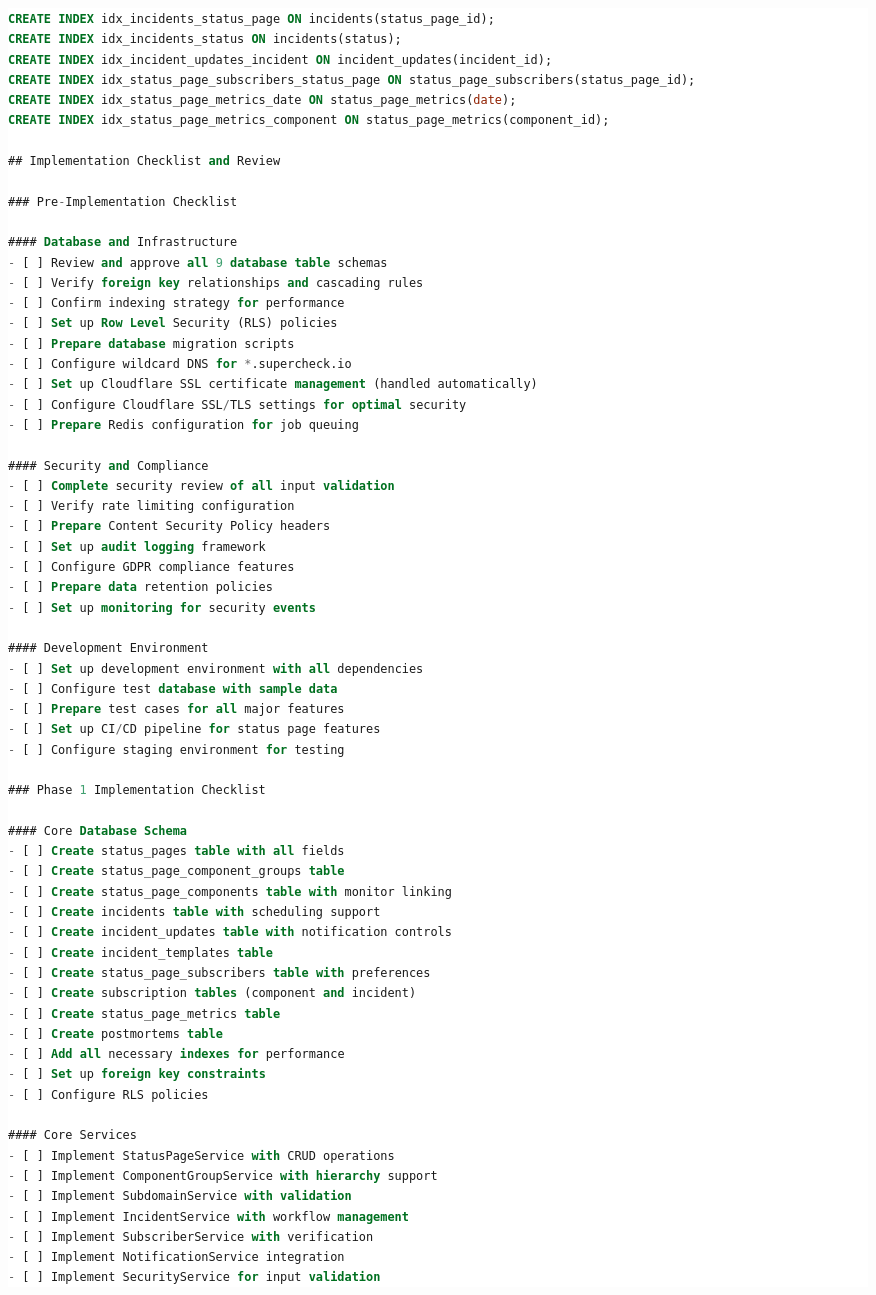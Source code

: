 ````sql
CREATE INDEX idx_incidents_status_page ON incidents(status_page_id);
CREATE INDEX idx_incidents_status ON incidents(status);
CREATE INDEX idx_incident_updates_incident ON incident_updates(incident_id);
CREATE INDEX idx_status_page_subscribers_status_page ON status_page_subscribers(status_page_id);
CREATE INDEX idx_status_page_metrics_date ON status_page_metrics(date);
CREATE INDEX idx_status_page_metrics_component ON status_page_metrics(component_id);

## Implementation Checklist and Review

### Pre-Implementation Checklist

#### Database and Infrastructure
- [ ] Review and approve all 9 database table schemas
- [ ] Verify foreign key relationships and cascading rules
- [ ] Confirm indexing strategy for performance
- [ ] Set up Row Level Security (RLS) policies
- [ ] Prepare database migration scripts
- [ ] Configure wildcard DNS for *.supercheck.io
- [ ] Set up Cloudflare SSL certificate management (handled automatically)
- [ ] Configure Cloudflare SSL/TLS settings for optimal security
- [ ] Prepare Redis configuration for job queuing

#### Security and Compliance
- [ ] Complete security review of all input validation
- [ ] Verify rate limiting configuration
- [ ] Prepare Content Security Policy headers
- [ ] Set up audit logging framework
- [ ] Configure GDPR compliance features
- [ ] Prepare data retention policies
- [ ] Set up monitoring for security events

#### Development Environment
- [ ] Set up development environment with all dependencies
- [ ] Configure test database with sample data
- [ ] Prepare test cases for all major features
- [ ] Set up CI/CD pipeline for status page features
- [ ] Configure staging environment for testing

### Phase 1 Implementation Checklist

#### Core Database Schema
- [ ] Create status_pages table with all fields
- [ ] Create status_page_component_groups table
- [ ] Create status_page_components table with monitor linking
- [ ] Create incidents table with scheduling support
- [ ] Create incident_updates table with notification controls
- [ ] Create incident_templates table
- [ ] Create status_page_subscribers table with preferences
- [ ] Create subscription tables (component and incident)
- [ ] Create status_page_metrics table
- [ ] Create postmortems table
- [ ] Add all necessary indexes for performance
- [ ] Set up foreign key constraints
- [ ] Configure RLS policies

#### Core Services
- [ ] Implement StatusPageService with CRUD operations
- [ ] Implement ComponentGroupService with hierarchy support
- [ ] Implement SubdomainService with validation
- [ ] Implement IncidentService with workflow management
- [ ] Implement SubscriberService with verification
- [ ] Implement NotificationService integration
- [ ] Implement SecurityService for input validation
````